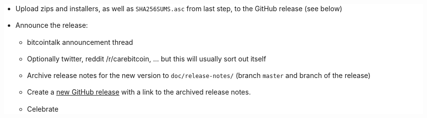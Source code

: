 - Upload zips and installers, as well as `SHA256SUMS.asc` from last step, to the GitHub release (see below)

- Announce the release:

  - bitcointalk announcement thread

  - Optionally twitter, reddit /r/carebitcoin, ... but this will usually sort out itself

  - Archive release notes for the new version to `doc/release-notes/` (branch `master` and branch of the release)

  - Create a [new GitHub release](https://github.com/eastcoastcrypto/CarebitCoin/releases/new) with a link to the archived release notes.

  - Celebrate
